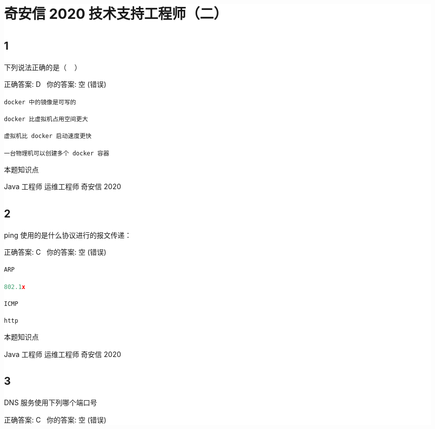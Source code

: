 # 奇安信 2020 技术支持工程师（二）

## 1

下列说法正确的是（    ）

正确答案: D   你的答案: 空 (错误)

```cpp
docker 中的镜像是可写的
```

```cpp
docker 比虚拟机占用空间更大
```

```cpp
虚拟机比 docker 启动速度更快
```

```cpp
一台物理机可以创建多个 docker 容器
```

本题知识点

Java 工程师 运维工程师 奇安信 2020

## 2

ping 使用的是什么协议进行的报文传递：

正确答案: C   你的答案: 空 (错误)

```cpp
ARP
```

```cpp
802.1x
```

```cpp
ICMP
```

```cpp
http
```

本题知识点

Java 工程师 运维工程师 奇安信 2020

## 3

DNS 服务使用下列哪个端口号

正确答案: C   你的答案: 空 (错误)

